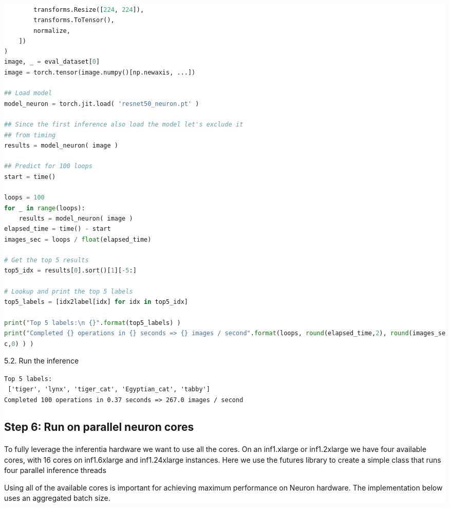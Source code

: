 ```python
        transforms.Resize([224, 224]),
        transforms.ToTensor(),
        normalize,
    ])
)
image, _ = eval_dataset[0]
image = torch.tensor(image.numpy()[np.newaxis, ...])

## Load model
model_neuron = torch.jit.load( 'resnet50_neuron.pt' )

## Since the first inference also load the model let's exclude it 
## from timing
results = model_neuron( image )

## Predict for 100 loops
start = time()

loops = 100
for _ in range(loops):
    results = model_neuron( image )
elapsed_time = time() - start
images_sec = loops / float(elapsed_time)

# Get the top 5 results
top5_idx = results[0].sort()[1][-5:]

# Lookup and print the top 5 labels
top5_labels = [idx2label[idx] for idx in top5_idx]

print("Top 5 labels:\n {}".format(top5_labels) )
print("Completed {} operations in {} seconds => {} images / second".format(loops, round(elapsed_time,2), round(images_sec,0) ) )
```

5.2. Run the inference

```
Top 5 labels:
 ['tiger', 'lynx', 'tiger_cat', 'Egyptian_cat', 'tabby']
Completed 100 operations in 0.37 seconds => 267.0 images / second
```

## Step 6: Run on parallel neuron cores

To fully leverage the inferentia hardware we want to use all the cores.  On an inf1.xlarge or inf1.2xlarge we have four available cores, with 16 cores on inf1.6xlarge and inf1.24xlarge instances.   Here we use the futures library to create a simple class that runs four parallel inference threads

Using all of the available cores is important for achieving maximum performance on Neuron hardware.  The implementation below uses an aggregated batch size.  
